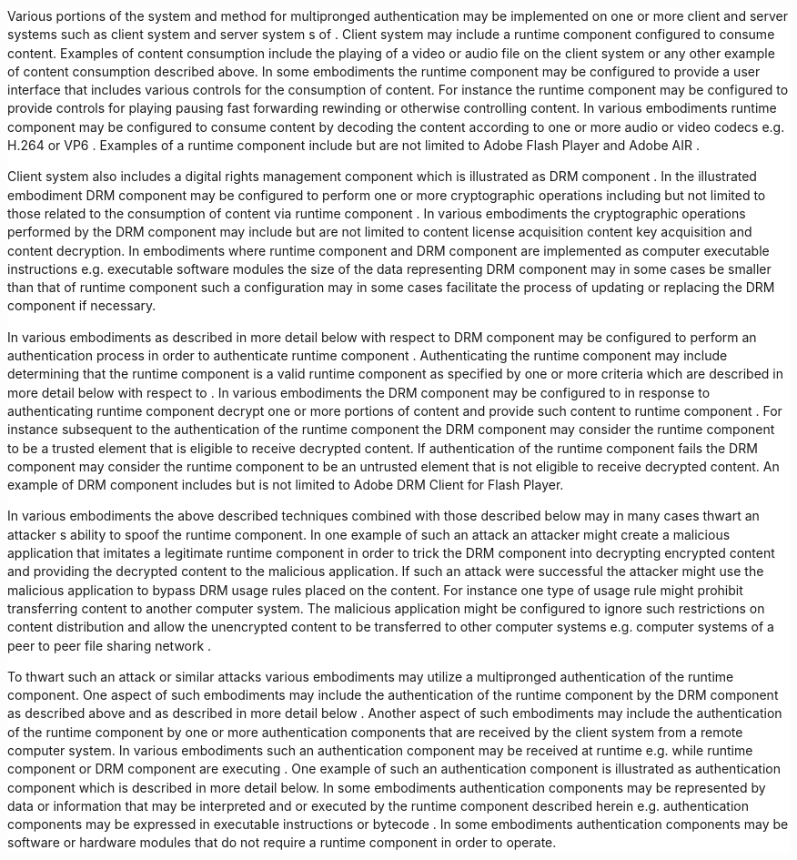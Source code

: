 Various portions of the system and method for multipronged authentication may be implemented on one or more client and server systems such as client system and server system s of . Client system may include a runtime component configured to consume content. Examples of content consumption include the playing of a video or audio file on the client system or any other example of content consumption described above. In some embodiments the runtime component may be configured to provide a user interface that includes various controls for the consumption of content. For instance the runtime component may be configured to provide controls for playing pausing fast forwarding rewinding or otherwise controlling content. In various embodiments runtime component may be configured to consume content by decoding the content according to one or more audio or video codecs e.g. H.264 or VP6 . Examples of a runtime component include but are not limited to Adobe Flash Player and Adobe AIR .

Client system also includes a digital rights management component which is illustrated as DRM component . In the illustrated embodiment DRM component may be configured to perform one or more cryptographic operations including but not limited to those related to the consumption of content via runtime component . In various embodiments the cryptographic operations performed by the DRM component may include but are not limited to content license acquisition content key acquisition and content decryption. In embodiments where runtime component and DRM component are implemented as computer executable instructions e.g. executable software modules the size of the data representing DRM component may in some cases be smaller than that of runtime component such a configuration may in some cases facilitate the process of updating or replacing the DRM component if necessary.

In various embodiments as described in more detail below with respect to DRM component may be configured to perform an authentication process in order to authenticate runtime component . Authenticating the runtime component may include determining that the runtime component is a valid runtime component as specified by one or more criteria which are described in more detail below with respect to . In various embodiments the DRM component may be configured to in response to authenticating runtime component decrypt one or more portions of content and provide such content to runtime component . For instance subsequent to the authentication of the runtime component the DRM component may consider the runtime component to be a trusted element that is eligible to receive decrypted content. If authentication of the runtime component fails the DRM component may consider the runtime component to be an untrusted element that is not eligible to receive decrypted content. An example of DRM component includes but is not limited to Adobe DRM Client for Flash Player.

In various embodiments the above described techniques combined with those described below may in many cases thwart an attacker s ability to spoof the runtime component. In one example of such an attack an attacker might create a malicious application that imitates a legitimate runtime component in order to trick the DRM component into decrypting encrypted content and providing the decrypted content to the malicious application. If such an attack were successful the attacker might use the malicious application to bypass DRM usage rules placed on the content. For instance one type of usage rule might prohibit transferring content to another computer system. The malicious application might be configured to ignore such restrictions on content distribution and allow the unencrypted content to be transferred to other computer systems e.g. computer systems of a peer to peer file sharing network .

To thwart such an attack or similar attacks various embodiments may utilize a multipronged authentication of the runtime component. One aspect of such embodiments may include the authentication of the runtime component by the DRM component as described above and as described in more detail below . Another aspect of such embodiments may include the authentication of the runtime component by one or more authentication components that are received by the client system from a remote computer system. In various embodiments such an authentication component may be received at runtime e.g. while runtime component or DRM component are executing . One example of such an authentication component is illustrated as authentication component which is described in more detail below. In some embodiments authentication components may be represented by data or information that may be interpreted and or executed by the runtime component described herein e.g. authentication components may be expressed in executable instructions or bytecode . In some embodiments authentication components may be software or hardware modules that do not require a runtime component in order to operate.
